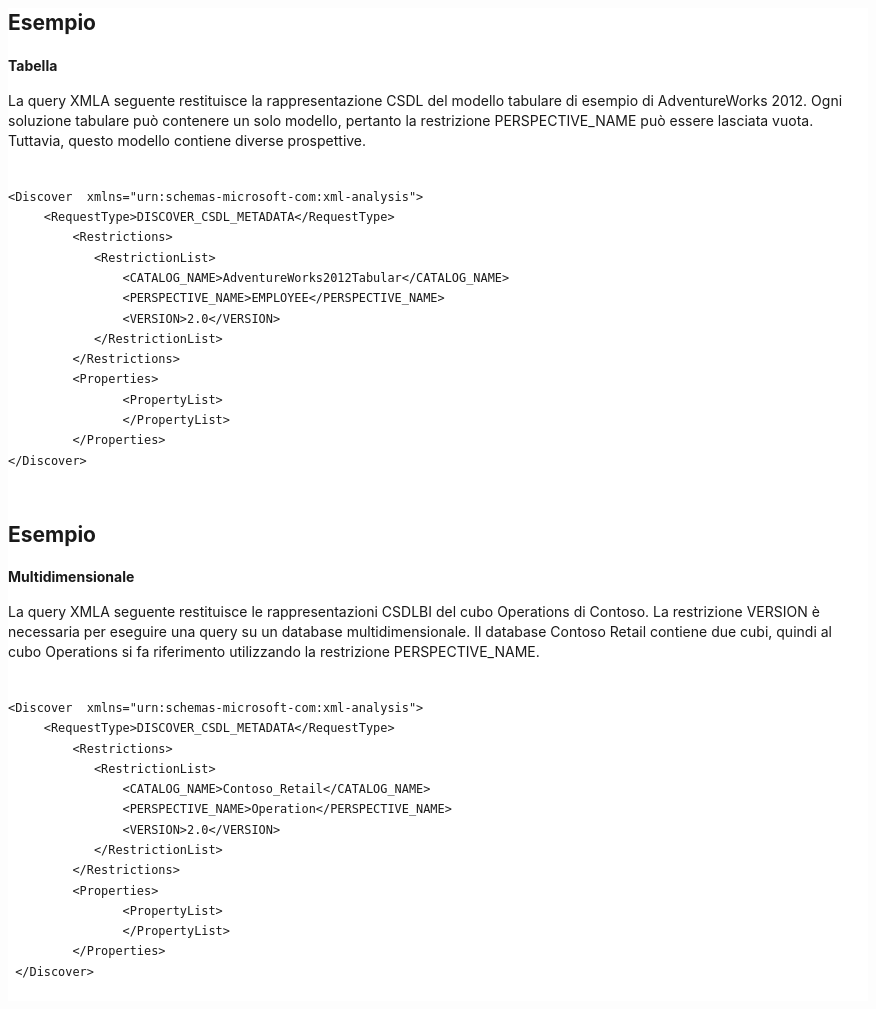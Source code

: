 ## <a name="example"></a>Esempio  
 **Tabella**  
  
 La query XMLA seguente restituisce la rappresentazione CSDL del modello tabulare di esempio di AdventureWorks 2012. Ogni soluzione tabulare può contenere un solo modello, pertanto la restrizione PERSPECTIVE_NAME può essere lasciata vuota. Tuttavia, questo modello contiene diverse prospettive.  
  
```  
  
<Discover  xmlns="urn:schemas-microsoft-com:xml-analysis">  
     <RequestType>DISCOVER_CSDL_METADATA</RequestType>  
         <Restrictions>  
            <RestrictionList>  
                <CATALOG_NAME>AdventureWorks2012Tabular</CATALOG_NAME>  
                <PERSPECTIVE_NAME>EMPLOYEE</PERSPECTIVE_NAME>  
                <VERSION>2.0</VERSION>  
            </RestrictionList>  
         </Restrictions>  
         <Properties>  
                <PropertyList>  
                </PropertyList>  
         </Properties>  
</Discover>  
  
```  
  
## <a name="example"></a>Esempio  
 **Multidimensionale**  
  
 La query XMLA seguente restituisce le rappresentazioni CSDLBI del cubo Operations di Contoso. La restrizione VERSION è necessaria per eseguire una query su un database multidimensionale. Il database Contoso Retail contiene due cubi, quindi al cubo Operations si fa riferimento utilizzando la restrizione PERSPECTIVE_NAME.  
  
```  
  
<Discover  xmlns="urn:schemas-microsoft-com:xml-analysis">  
     <RequestType>DISCOVER_CSDL_METADATA</RequestType>  
         <Restrictions>  
            <RestrictionList>  
                <CATALOG_NAME>Contoso_Retail</CATALOG_NAME>  
                <PERSPECTIVE_NAME>Operation</PERSPECTIVE_NAME>  
                <VERSION>2.0</VERSION>  
            </RestrictionList>  
         </Restrictions>  
         <Properties>  
                <PropertyList>  
                </PropertyList>  
         </Properties>  
 </Discover>  
  
```  
  